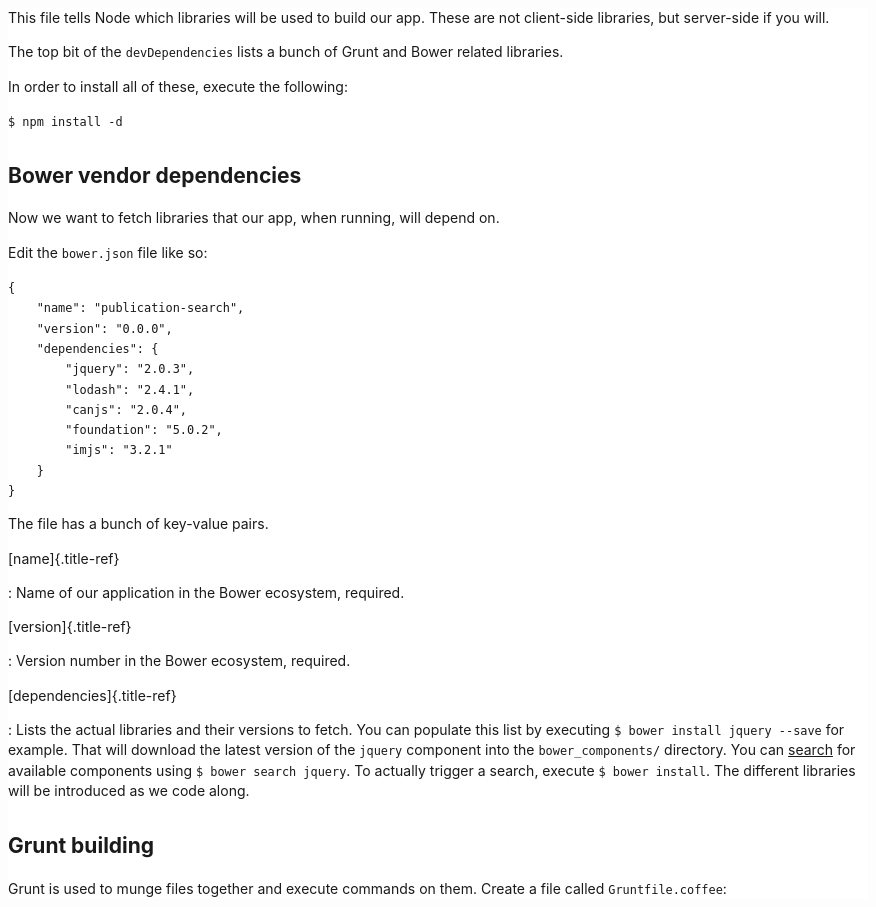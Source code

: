 This file tells Node which libraries will be used to build our app.
These are not client-side libraries, but server-side if you will.

The top bit of the `devDependencies` lists a bunch of Grunt and Bower
related libraries.

In order to install all of these, execute the following:

``` {.bash}
$ npm install -d
```

Bower vendor dependencies
-------------------------

Now we want to fetch libraries that our app, when running, will depend
on.

Edit the `bower.json` file like so:

``` {.json}
{
    "name": "publication-search",
    "version": "0.0.0",
    "dependencies": {
        "jquery": "2.0.3",
        "lodash": "2.4.1",
        "canjs": "2.0.4",
        "foundation": "5.0.2",
        "imjs": "3.2.1"
    }
}
```

The file has a bunch of key-value pairs.

[name]{.title-ref}

:   Name of our application in the Bower ecosystem, required.

[version]{.title-ref}

:   Version number in the Bower ecosystem, required.

[dependencies]{.title-ref}

:   Lists the actual libraries and their versions to fetch. You can
    populate this list by executing `$ bower install jquery --save` for
    example. That will download the latest version of the `jquery`
    component into the `bower_components/` directory. You can
    [search](http://sindresorhus.com/bower-components/) for available
    components using `$ bower search jquery`. To actually trigger a
    search, execute `$ bower install`. The different libraries will be
    introduced as we code along.

Grunt building
--------------

Grunt is used to munge files together and execute commands on them.
Create a file called `Gruntfile.coffee`:

